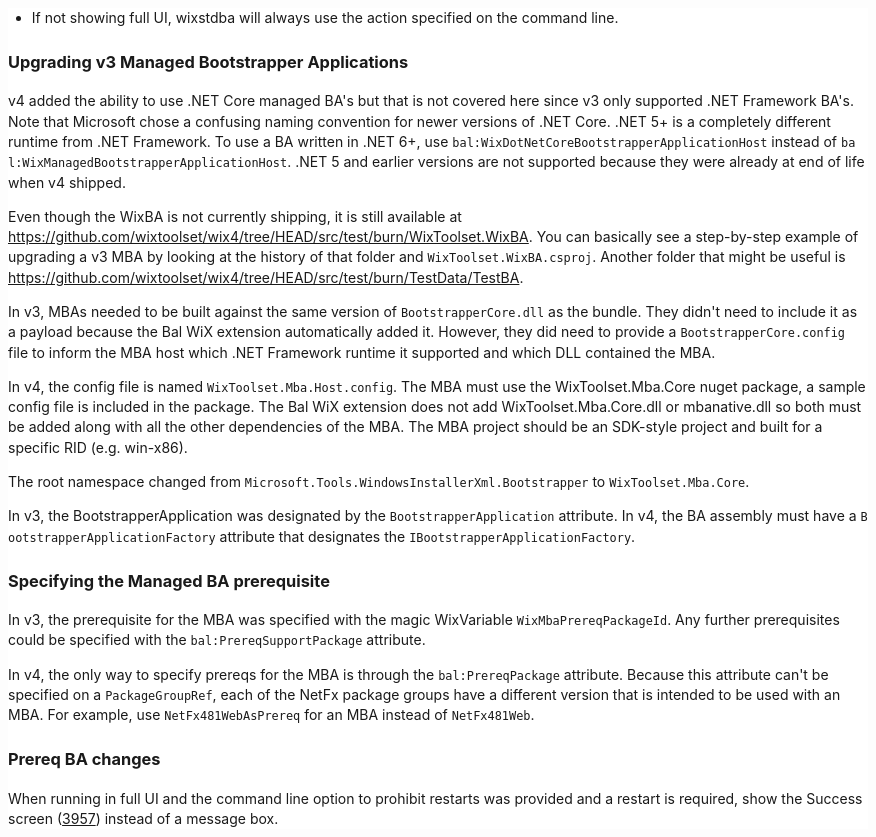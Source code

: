 * If not showing full UI, wixstdba will always use the action specified on the command line.


### Upgrading v3 Managed Bootstrapper Applications

v4 added the ability to use .NET Core managed BA's but that is not covered here since v3 only supported .NET Framework BA's.
Note that Microsoft chose a confusing naming convention for newer versions of .NET Core.
.NET 5+ is a completely different runtime from .NET Framework.
To use a BA written in .NET 6+, use `bal:WixDotNetCoreBootstrapperApplicationHost` instead of `bal:WixManagedBootstrapperApplicationHost`.
.NET 5 and earlier versions are not supported because they were already at end of life when v4 shipped.

Even though the WixBA is not currently shipping, it is still available at https://github.com/wixtoolset/wix4/tree/HEAD/src/test/burn/WixToolset.WixBA.
You can basically see a step-by-step example of upgrading a v3 MBA by looking at the history of that folder and `WixToolset.WixBA.csproj`.
Another folder that might be useful is https://github.com/wixtoolset/wix4/tree/HEAD/src/test/burn/TestData/TestBA.

In v3, MBAs needed to be built against the same version of `BootstrapperCore.dll` as the bundle.
They didn't need to include it as a payload because the Bal WiX extension automatically added it.
However, they did need to provide a `BootstrapperCore.config` file to inform the MBA host which .NET Framework runtime it supported and which DLL contained the MBA.

In v4, the config file is named `WixToolset.Mba.Host.config`.
The MBA must use the WixToolset.Mba.Core nuget package, a sample config file is included in the package.
The Bal WiX extension does not add WixToolset.Mba.Core.dll or mbanative.dll so both must be added along with all the other dependencies of the MBA.
The MBA project should be an SDK-style project and built for a specific RID (e.g. win-x86).

The root namespace changed from `Microsoft.Tools.WindowsInstallerXml.Bootstrapper` to `WixToolset.Mba.Core`.

In v3, the BootstrapperApplication was designated by the `BootstrapperApplication` attribute.
In v4, the BA assembly must have a `BootstrapperApplicationFactory` attribute that designates the `IBootstrapperApplicationFactory`.


### Specifying the Managed BA prerequisite

In v3, the prerequisite for the MBA was specified with the magic WixVariable `WixMbaPrereqPackageId`.
Any further prerequisites could be specified with the `bal:PrereqSupportPackage` attribute.

In v4, the only way to specify prereqs for the MBA is through the `bal:PrereqPackage` attribute.
Because this attribute can't be specified on a `PackageGroupRef`, each of the NetFx package groups have a different version that is intended to be used with an MBA.
For example, use `NetFx481WebAsPrereq` for an MBA instead of `NetFx481Web`.


### Prereq BA changes

When running in full UI and the command line option to prohibit restarts was provided and a restart is required, show the Success screen ([3957](https://github.com/wixtoolset/issues/issues/3957)) instead of a message box.
